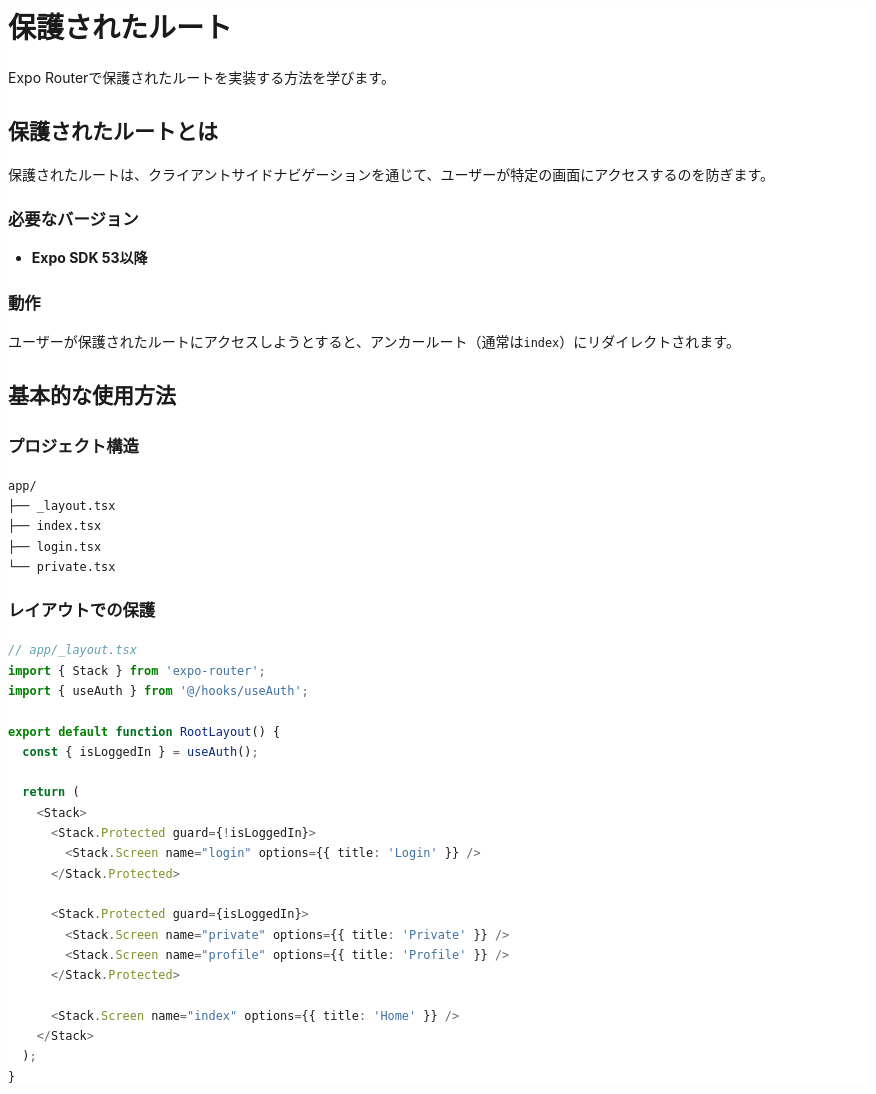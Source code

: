 # 保護されたルート

Expo Routerで保護されたルートを実装する方法を学びます。

## 保護されたルートとは

保護されたルートは、クライアントサイドナビゲーションを通じて、ユーザーが特定の画面にアクセスするのを防ぎます。

### 必要なバージョン

- **Expo SDK 53以降**

### 動作

ユーザーが保護されたルートにアクセスしようとすると、アンカールート（通常は`index`）にリダイレクトされます。

## 基本的な使用方法

### プロジェクト構造

```
app/
├── _layout.tsx
├── index.tsx
├── login.tsx
└── private.tsx
```

### レイアウトでの保護

```typescript
// app/_layout.tsx
import { Stack } from 'expo-router';
import { useAuth } from '@/hooks/useAuth';

export default function RootLayout() {
  const { isLoggedIn } = useAuth();

  return (
    <Stack>
      <Stack.Protected guard={!isLoggedIn}>
        <Stack.Screen name="login" options={{ title: 'Login' }} />
      </Stack.Protected>

      <Stack.Protected guard={isLoggedIn}>
        <Stack.Screen name="private" options={{ title: 'Private' }} />
        <Stack.Screen name="profile" options={{ title: 'Profile' }} />
      </Stack.Protected>

      <Stack.Screen name="index" options={{ title: 'Home' }} />
    </Stack>
  );
}
```
